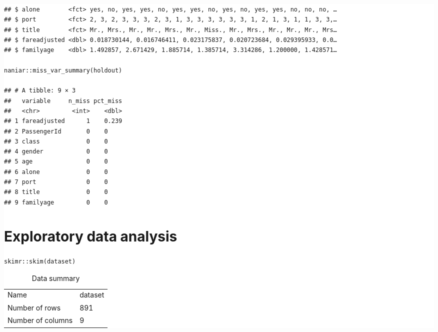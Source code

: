     ## $ alone        <fct> yes, no, yes, yes, no, yes, yes, no, yes, no, yes, yes, no, no, no, …
    ## $ port         <fct> 2, 3, 2, 3, 3, 3, 2, 3, 1, 3, 3, 3, 3, 3, 3, 1, 2, 1, 3, 1, 1, 3, 3,…
    ## $ title        <fct> Mr., Mrs., Mr., Mr., Mrs., Mr., Miss., Mr., Mrs., Mr., Mr., Mr., Mrs…
    ## $ fareadjusted <dbl> 0.018730144, 0.016746411, 0.023175837, 0.020723684, 0.029395933, 0.0…
    ## $ familyage    <dbl> 1.492857, 2.671429, 1.885714, 1.385714, 3.314286, 1.200000, 1.428571…

    naniar::miss_var_summary(holdout)

    ## # A tibble: 9 × 3
    ##   variable     n_miss pct_miss
    ##   <chr>         <int>    <dbl>
    ## 1 fareadjusted      1    0.239
    ## 2 PassengerId       0    0    
    ## 3 class             0    0    
    ## 4 gender            0    0    
    ## 5 age               0    0    
    ## 6 alone             0    0    
    ## 7 port              0    0    
    ## 8 title             0    0    
    ## 9 familyage         0    0

# Exploratory data analysis

    skimr::skim(dataset)

<table>
<caption>Data summary</caption>
<tbody>
<tr class="odd">
<td style="text-align: left;">Name</td>
<td style="text-align: left;">dataset</td>
</tr>
<tr class="even">
<td style="text-align: left;">Number of rows</td>
<td style="text-align: left;">891</td>
</tr>
<tr class="odd">
<td style="text-align: left;">Number of columns</td>
<td style="text-align: left;">9</td>
</tr>